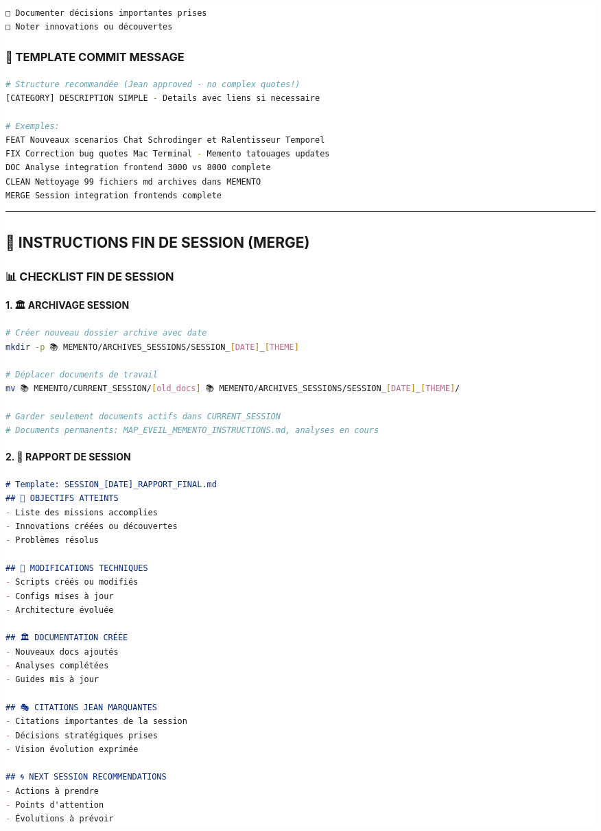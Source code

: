 ```bash
□ Documenter décisions importantes prises
□ Noter innovations ou découvertes
```

### **💾 TEMPLATE COMMIT MESSAGE**
```bash
# Structure recommandée (Jean approved - no complex quotes!)
[CATEGORY] DESCRIPTION SIMPLE - Details avec liens si necessaire

# Exemples:
FEAT Nouveaux scenarios Chat Schrodinger et Ralentisseur Temporel
FIX Correction bug quotes Mac Terminal - Memento tatouages updates  
DOC Analyse integration frontend 3000 vs 8000 complete
CLEAN Nettoyage 99 fichiers md archives dans MEMENTO
MERGE Session integration frontends complete
```

---

## 🔄 **INSTRUCTIONS FIN DE SESSION (MERGE)**

### **📊 CHECKLIST FIN DE SESSION**

#### **1. 🏛️ ARCHIVAGE SESSION**
```bash
# Créer nouveau dossier archive avec date
mkdir -p 📚 MEMENTO/ARCHIVES_SESSIONS/SESSION_[DATE]_[THEME]

# Déplacer documents de travail
mv 📚 MEMENTO/CURRENT_SESSION/[old_docs] 📚 MEMENTO/ARCHIVES_SESSIONS/SESSION_[DATE]_[THEME]/

# Garder seulement documents actifs dans CURRENT_SESSION
# Documents permanents: MAP_EVEIL_MEMENTO_INSTRUCTIONS.md, analyses en cours
```

#### **2. 📝 RAPPORT DE SESSION**
```markdown
# Template: SESSION_[DATE]_RAPPORT_FINAL.md
## 🎯 OBJECTIFS ATTEINTS
- Liste des missions accomplies
- Innovations créées ou découvertes
- Problèmes résolus

## 🔧 MODIFICATIONS TECHNIQUES  
- Scripts créés ou modifiés
- Configs mises à jour
- Architecture évoluée

## 🏛️ DOCUMENTATION CRÉÉE
- Nouveaux docs ajoutés
- Analyses complétées
- Guides mis à jour

## 🎭 CITATIONS JEAN MARQUANTES
- Citations importantes de la session
- Décisions stratégiques prises
- Vision évolution exprimée

## 🌀 NEXT SESSION RECOMMENDATIONS
- Actions à prendre
- Points d'attention
- Évolutions à prévoir
```
